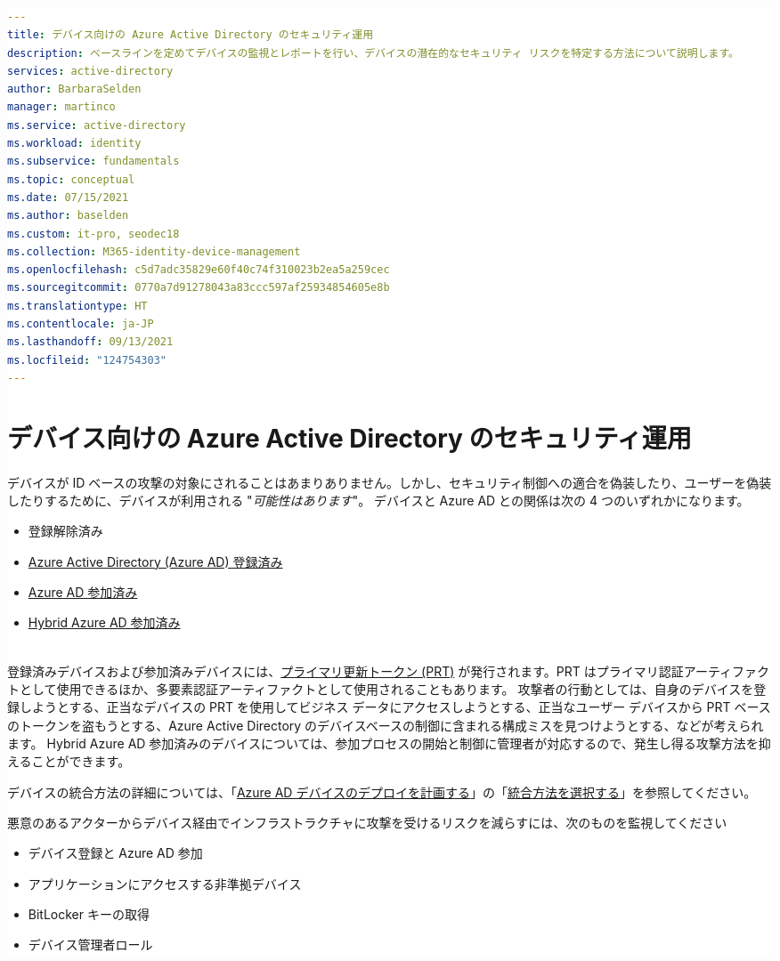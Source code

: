 ```yaml
---
title: デバイス向けの Azure Active Directory のセキュリティ運用
description: ベースラインを定めてデバイスの監視とレポートを行い、デバイスの潜在的なセキュリティ リスクを特定する方法について説明します。
services: active-directory
author: BarbaraSelden
manager: martinco
ms.service: active-directory
ms.workload: identity
ms.subservice: fundamentals
ms.topic: conceptual
ms.date: 07/15/2021
ms.author: baselden
ms.custom: it-pro, seodec18
ms.collection: M365-identity-device-management
ms.openlocfilehash: c5d7adc35829e60f40c74f310023b2ea5a259cec
ms.sourcegitcommit: 0770a7d91278043a83ccc597af25934854605e8b
ms.translationtype: HT
ms.contentlocale: ja-JP
ms.lasthandoff: 09/13/2021
ms.locfileid: "124754303"
---
```

# <a name="azure-active-directory-security-operations-for-devices"></a>デバイス向けの Azure Active Directory のセキュリティ運用

デバイスが ID ベースの攻撃の対象にされることはあまりありません。しかし、セキュリティ制御への適合を偽装したり、ユーザーを偽装したりするために、デバイスが利用される "*可能性はあります*"。 デバイスと Azure AD との関係は次の 4 つのいずれかになります。 

* 登録解除済み

* [Azure Active Directory (Azure AD) 登録済み](../devices/concept-azure-ad-register.md)

* [Azure AD 参加済み](../devices/concept-azure-ad-join.md)

* [Hybrid Azure AD 参加済み](../devices/concept-azure-ad-join-hybrid.md)   
‎

登録済みデバイスおよび参加済みデバイスには、[プライマリ更新トークン (PRT)](../devices/concept-primary-refresh-token.md) が発行されます。PRT はプライマリ認証アーティファクトとして使用できるほか、多要素認証アーティファクトとして使用されることもあります。 攻撃者の行動としては、自身のデバイスを登録しようとする、正当なデバイスの PRT を使用してビジネス データにアクセスしようとする、正当なユーザー デバイスから PRT ベースのトークンを盗もうとする、Azure Active Directory のデバイスベースの制御に含まれる構成ミスを見つけようとする、などが考えられます。 Hybrid Azure AD 参加済みのデバイスについては、参加プロセスの開始と制御に管理者が対応するので、発生し得る攻撃方法を抑えることができます。

デバイスの統合方法の詳細については、「[Azure AD デバイスのデプロイを計画する](../devices/plan-device-deployment.md)」の「[統合方法を選択する](../devices/plan-device-deployment.md)」を参照してください。

悪意のあるアクターからデバイス経由でインフラストラクチャに攻撃を受けるリスクを減らすには、次のものを監視してください

* デバイス登録と Azure AD 参加

* アプリケーションにアクセスする非準拠デバイス

* BitLocker キーの取得

* デバイス管理者ロール
